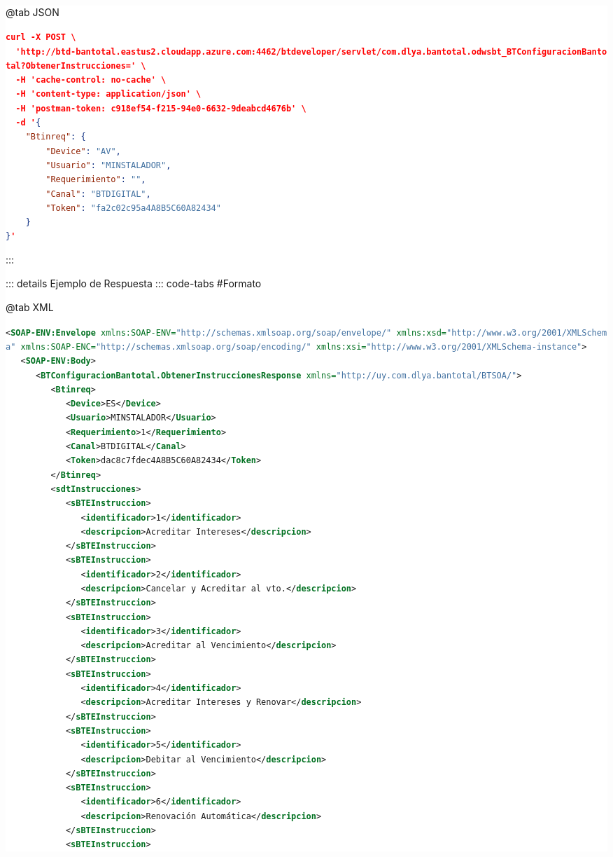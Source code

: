 @tab JSON
```json
curl -X POST \
  'http://btd-bantotal.eastus2.cloudapp.azure.com:4462/btdeveloper/servlet/com.dlya.bantotal.odwsbt_BTConfiguracionBantotal?ObtenerInstrucciones=' \
  -H 'cache-control: no-cache' \
  -H 'content-type: application/json' \
  -H 'postman-token: c918ef54-f215-94e0-6632-9deabcd4676b' \
  -d '{
	"Btinreq": {
		"Device": "AV",
		"Usuario": "MINSTALADOR",
		"Requerimiento": "",
		"Canal": "BTDIGITAL",
		"Token": "fa2c02c95a4A8B5C60A82434"
	}
}'
```
:::



::: details Ejemplo de Respuesta 
::: code-tabs #Formato

@tab XML
```xml
<SOAP-ENV:Envelope xmlns:SOAP-ENV="http://schemas.xmlsoap.org/soap/envelope/" xmlns:xsd="http://www.w3.org/2001/XMLSchema" xmlns:SOAP-ENC="http://schemas.xmlsoap.org/soap/encoding/" xmlns:xsi="http://www.w3.org/2001/XMLSchema-instance">
   <SOAP-ENV:Body>
      <BTConfiguracionBantotal.ObtenerInstruccionesResponse xmlns="http://uy.com.dlya.bantotal/BTSOA/">
         <Btinreq>
            <Device>ES</Device>
            <Usuario>MINSTALADOR</Usuario>
            <Requerimiento>1</Requerimiento>
            <Canal>BTDIGITAL</Canal>
            <Token>dac8c7fdec4A8B5C60A82434</Token>
         </Btinreq>
         <sdtInstrucciones>
            <sBTEInstruccion>
               <identificador>1</identificador>
               <descripcion>Acreditar Intereses</descripcion>
            </sBTEInstruccion>
            <sBTEInstruccion>
               <identificador>2</identificador>
               <descripcion>Cancelar y Acreditar al vto.</descripcion>
            </sBTEInstruccion>
            <sBTEInstruccion>
               <identificador>3</identificador>
               <descripcion>Acreditar al Vencimiento</descripcion>
            </sBTEInstruccion>
            <sBTEInstruccion>
               <identificador>4</identificador>
               <descripcion>Acreditar Intereses y Renovar</descripcion>
            </sBTEInstruccion>
            <sBTEInstruccion>
               <identificador>5</identificador>
               <descripcion>Debitar al Vencimiento</descripcion>
            </sBTEInstruccion>
            <sBTEInstruccion>
               <identificador>6</identificador>
               <descripcion>Renovación Automática</descripcion>
            </sBTEInstruccion>
            <sBTEInstruccion>
```